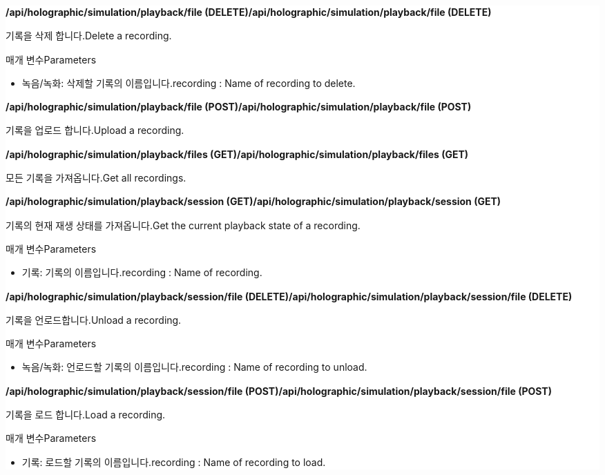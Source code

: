 <span data-ttu-id="c7af8-205">**/api/holographic/simulation/playback/file (DELETE)**</span><span class="sxs-lookup"><span data-stu-id="c7af8-205">**/api/holographic/simulation/playback/file (DELETE)**</span></span>

<span data-ttu-id="c7af8-206">기록을 삭제 합니다.</span><span class="sxs-lookup"><span data-stu-id="c7af8-206">Delete a recording.</span></span>

<span data-ttu-id="c7af8-207">매개 변수</span><span class="sxs-lookup"><span data-stu-id="c7af8-207">Parameters</span></span>
* <span data-ttu-id="c7af8-208">녹음/녹화: 삭제할 기록의 이름입니다.</span><span class="sxs-lookup"><span data-stu-id="c7af8-208">recording : Name of recording to delete.</span></span>

<span data-ttu-id="c7af8-209">**/api/holographic/simulation/playback/file (POST)**</span><span class="sxs-lookup"><span data-stu-id="c7af8-209">**/api/holographic/simulation/playback/file (POST)**</span></span>

<span data-ttu-id="c7af8-210">기록을 업로드 합니다.</span><span class="sxs-lookup"><span data-stu-id="c7af8-210">Upload a recording.</span></span>

<span data-ttu-id="c7af8-211">**/api/holographic/simulation/playback/files (GET)**</span><span class="sxs-lookup"><span data-stu-id="c7af8-211">**/api/holographic/simulation/playback/files (GET)**</span></span>

<span data-ttu-id="c7af8-212">모든 기록을 가져옵니다.</span><span class="sxs-lookup"><span data-stu-id="c7af8-212">Get all recordings.</span></span>

<span data-ttu-id="c7af8-213">**/api/holographic/simulation/playback/session (GET)**</span><span class="sxs-lookup"><span data-stu-id="c7af8-213">**/api/holographic/simulation/playback/session (GET)**</span></span>

<span data-ttu-id="c7af8-214">기록의 현재 재생 상태를 가져옵니다.</span><span class="sxs-lookup"><span data-stu-id="c7af8-214">Get the current playback state of a recording.</span></span>

<span data-ttu-id="c7af8-215">매개 변수</span><span class="sxs-lookup"><span data-stu-id="c7af8-215">Parameters</span></span>
* <span data-ttu-id="c7af8-216">기록: 기록의 이름입니다.</span><span class="sxs-lookup"><span data-stu-id="c7af8-216">recording : Name of recording.</span></span>

<span data-ttu-id="c7af8-217">**/api/holographic/simulation/playback/session/file (DELETE)**</span><span class="sxs-lookup"><span data-stu-id="c7af8-217">**/api/holographic/simulation/playback/session/file (DELETE)**</span></span>

<span data-ttu-id="c7af8-218">기록을 언로드합니다.</span><span class="sxs-lookup"><span data-stu-id="c7af8-218">Unload a recording.</span></span>

<span data-ttu-id="c7af8-219">매개 변수</span><span class="sxs-lookup"><span data-stu-id="c7af8-219">Parameters</span></span>
* <span data-ttu-id="c7af8-220">녹음/녹화: 언로드할 기록의 이름입니다.</span><span class="sxs-lookup"><span data-stu-id="c7af8-220">recording : Name of recording to unload.</span></span>

<span data-ttu-id="c7af8-221">**/api/holographic/simulation/playback/session/file (POST)**</span><span class="sxs-lookup"><span data-stu-id="c7af8-221">**/api/holographic/simulation/playback/session/file (POST)**</span></span>

<span data-ttu-id="c7af8-222">기록을 로드 합니다.</span><span class="sxs-lookup"><span data-stu-id="c7af8-222">Load a recording.</span></span>

<span data-ttu-id="c7af8-223">매개 변수</span><span class="sxs-lookup"><span data-stu-id="c7af8-223">Parameters</span></span>
* <span data-ttu-id="c7af8-224">기록: 로드할 기록의 이름입니다.</span><span class="sxs-lookup"><span data-stu-id="c7af8-224">recording : Name of recording to load.</span></span>
